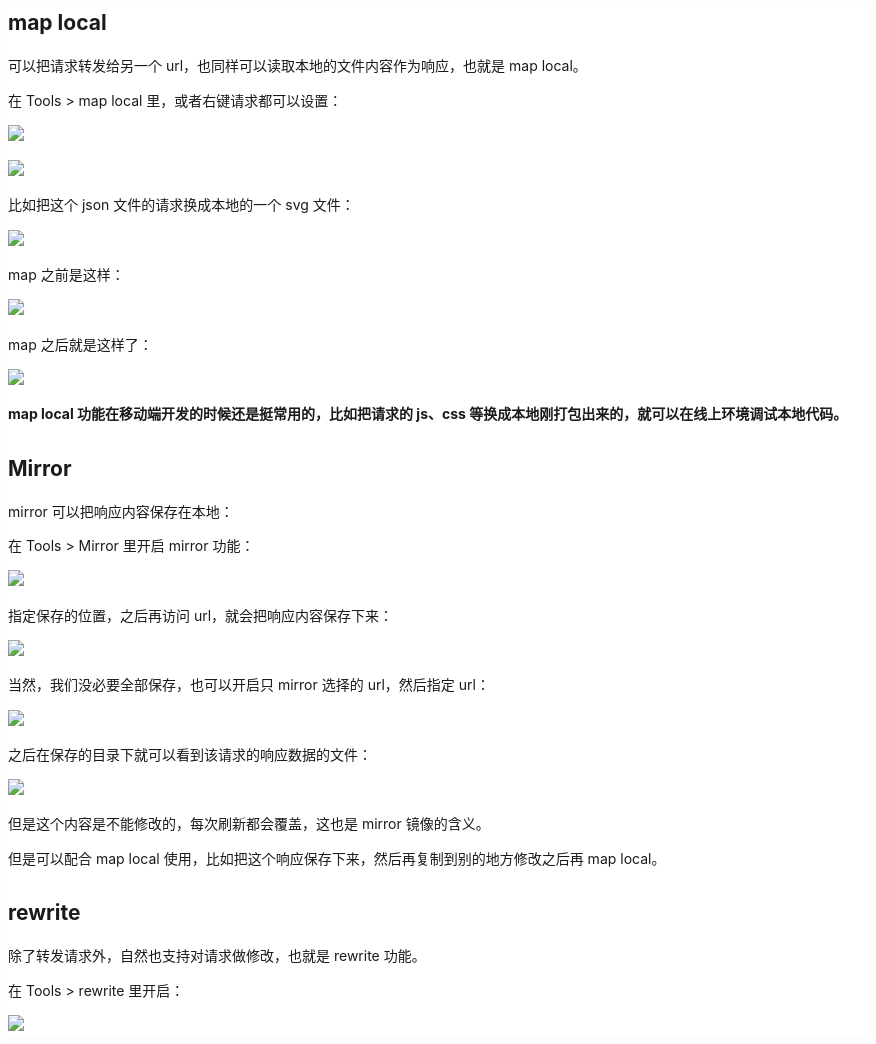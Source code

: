 ## map local

可以把请求转发给另一个 url，也同样可以读取本地的文件内容作为响应，也就是 map local。

在 Tools > map local 里，或者右键请求都可以设置：

![](https://p3-juejin.byteimg.com/tos-cn-i-k3u1fbpfcp/0e0f7081b16143ebba844db477c6403e~tplv-k3u1fbpfcp-watermark.image?)

![](https://p6-juejin.byteimg.com/tos-cn-i-k3u1fbpfcp/7f64a1f3ef1e443ea0bfe12aacaaf0f4~tplv-k3u1fbpfcp-watermark.image?)

比如把这个 json 文件的请求换成本地的一个 svg 文件：

![](https://p9-juejin.byteimg.com/tos-cn-i-k3u1fbpfcp/2e7e58e4944142a2be3dc144d3786fd1~tplv-k3u1fbpfcp-watermark.image?)

map 之前是这样：

![](https://p9-juejin.byteimg.com/tos-cn-i-k3u1fbpfcp/0bd0cf777fc34f398abfcf2338277596~tplv-k3u1fbpfcp-watermark.image?)

map 之后就是这样了：

![](https://p6-juejin.byteimg.com/tos-cn-i-k3u1fbpfcp/67eb4d28a5a44510b37e4213dfbc5aae~tplv-k3u1fbpfcp-watermark.image?)

**map local 功能在移动端开发的时候还是挺常用的，比如把请求的 js、css 等换成本地刚打包出来的，就可以在线上环境调试本地代码。**

## Mirror

mirror 可以把响应内容保存在本地：

在 Tools > Mirror 里开启 mirror 功能：

![](https://p1-juejin.byteimg.com/tos-cn-i-k3u1fbpfcp/0462dbf2f4fb4bb290c9986339c52b27~tplv-k3u1fbpfcp-watermark.image?)

指定保存的位置，之后再访问 url，就会把响应内容保存下来：

![](https://p3-juejin.byteimg.com/tos-cn-i-k3u1fbpfcp/1025c5dcd6c14c049857e32459e5ccfe~tplv-k3u1fbpfcp-watermark.image?)

当然，我们没必要全部保存，也可以开启只 mirror 选择的 url，然后指定 url：

![](https://p1-juejin.byteimg.com/tos-cn-i-k3u1fbpfcp/7cbd4a9f56074b3d8cdac27668ea6fb4~tplv-k3u1fbpfcp-watermark.image?)

之后在保存的目录下就可以看到该请求的响应数据的文件：

![](https://p6-juejin.byteimg.com/tos-cn-i-k3u1fbpfcp/31597e1737c24615891b01d1e02a4e20~tplv-k3u1fbpfcp-watermark.image?)

但是这个内容是不能修改的，每次刷新都会覆盖，这也是 mirror 镜像的含义。

但是可以配合 map local 使用，比如把这个响应保存下来，然后再复制到别的地方修改之后再 map local。

## rewrite

除了转发请求外，自然也支持对请求做修改，也就是 rewrite 功能。

在 Tools > rewrite 里开启：

![](https://p9-juejin.byteimg.com/tos-cn-i-k3u1fbpfcp/086cc940e898434684b8bb54a88bcbd7~tplv-k3u1fbpfcp-watermark.image?)

